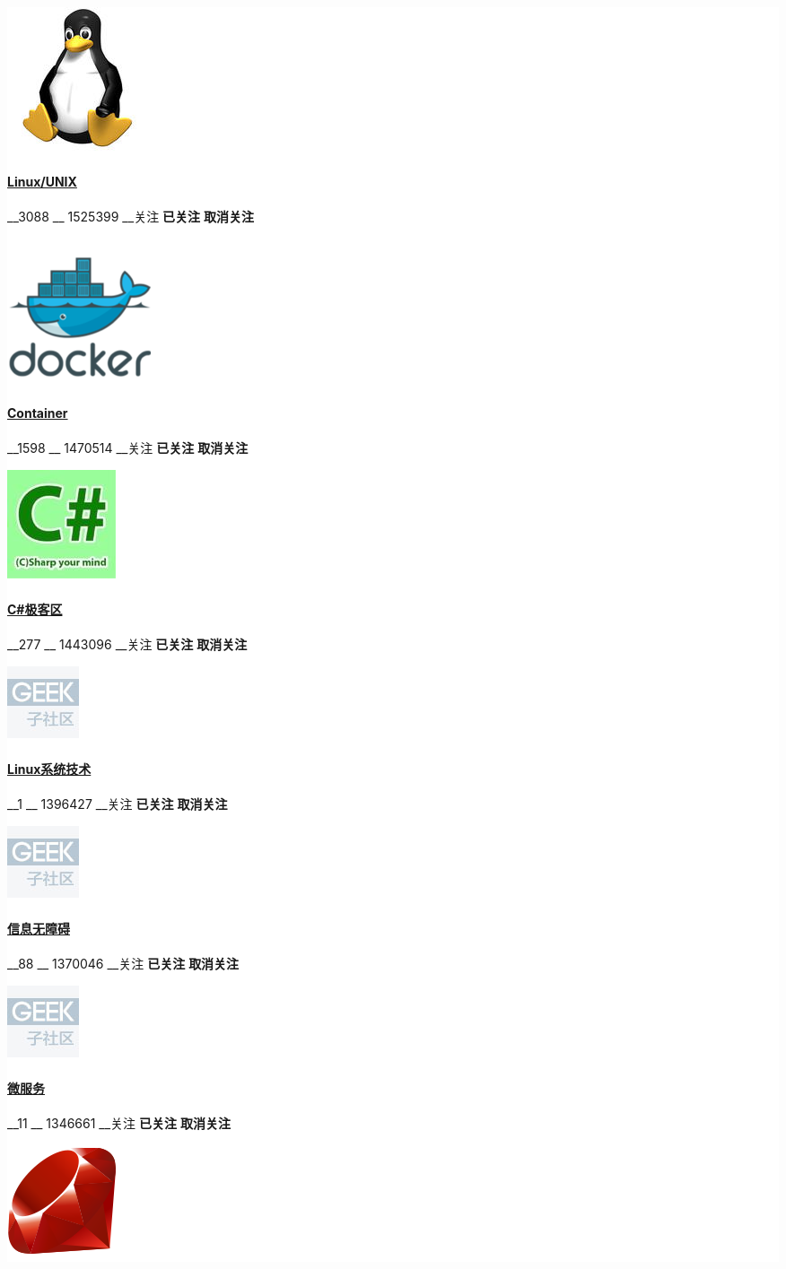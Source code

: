 [
![noteattachment60][9f846d697690869a0878d74f4ed67145]](http://geek.csdn.net/forum/95)

    

#### [Linux/UNIX](http://geek.csdn.net/forum/95)

__3088 __ 1525399 __关注 **已关注** **取消关注**

[
![noteattachment61][16c0d72accd28c4e60adbcbe5aa5f1c9]](http://geek.csdn.net/forum/53)

    

#### [Container](http://geek.csdn.net/forum/53)

__1598 __ 1470514 __关注 **已关注** **取消关注**

[
![noteattachment62][adc963b0e814d36ad2015ee4dbb5a614]](http://geek.csdn.net/forum/78)

    

#### [C#极客区](http://geek.csdn.net/forum/78)

__277 __ 1443096 __关注 **已关注** **取消关注**

[
![noteattachment33][385df82091bf67f0414fb76a012cc6a9]](http://geek.csdn.net/forum/154)

    

#### [Linux系统技术](http://geek.csdn.net/forum/154)

__1 __ 1396427 __关注 **已关注** **取消关注**

[
![noteattachment33][385df82091bf67f0414fb76a012cc6a9]](http://geek.csdn.net/forum/151)

    

#### [信息无障碍](http://geek.csdn.net/forum/151)

__88 __ 1370046 __关注 **已关注** **取消关注**

[
![noteattachment33][385df82091bf67f0414fb76a012cc6a9]](http://geek.csdn.net/forum/155)

    

#### [微服务](http://geek.csdn.net/forum/155)

__11 __ 1346661 __关注 **已关注** **取消关注**

[
![noteattachment66][f29220a80a15935e554b27294af040dd]](http://geek.csdn.net/forum/104)

    


[00c8458e6e8c364bc46837fbbcd3b435]: media/资源__最全的12篇无人驾驶技术系列文章.png
[01435ebf5db596fa91d533a18654ba2a]: media/资源__最全的12篇无人驾驶技术系列文章.jpg
[03b9d685bad1e652b28373817b9d9edf]: media/资源__最全的12篇无人驾驶技术系列文章-2.jpg
[05c8e9227e1e4bffacd72da9685f253f]: media/资源__最全的12篇无人驾驶技术系列文章-3.jpg
[06d73c74f68b8b4e19debf307ed8a1f4]: media/资源__最全的12篇无人驾驶技术系列文章-2.png
[16c0d72accd28c4e60adbcbe5aa5f1c9]: media/资源__最全的12篇无人驾驶技术系列文章-3.png
[1bc9fb726634ba3ae0f78ea303207acc]: media/资源__最全的12篇无人驾驶技术系列文章-4.jpg
[1f780fc1b9391ddd18522ee7ef7d12bf]: media/资源__最全的12篇无人驾驶技术系列文章-5.jpg
[2403e0ec30cda092e2c08a2911d55ea5]: media/资源__最全的12篇无人驾驶技术系列文章-4.png
[262e57ac5953bd4cc6a33e89275721da]: media/资源__最全的12篇无人驾驶技术系列文章-5.png
[29f6d7ff67ced74d1112abf73277ec3d]: media/资源__最全的12篇无人驾驶技术系列文章-6.png
[2c52e29548e7d29969c995310da13ee2]: media/资源__最全的12篇无人驾驶技术系列文章-7.png
[3349220d8d66521bf342ff3b5a7aa752]: media/资源__最全的12篇无人驾驶技术系列文章-6.jpg
[385df82091bf67f0414fb76a012cc6a9]: media/资源__最全的12篇无人驾驶技术系列文章-7.jpg
[4522b769dc20d746d24a4365743a78f1]: media/资源__最全的12篇无人驾驶技术系列文章.gif
[460dbe342d2e95fb35d90b1ce93980c4]: media/资源__最全的12篇无人驾驶技术系列文章-8.png
[4e5032b1a1502edb529cbf19c2d3d62b]: media/资源__最全的12篇无人驾驶技术系列文章-9.png
[4eb02329fafca1ba653022146776dc89]: media/资源__最全的12篇无人驾驶技术系列文章-8.jpg
[50122d2432495355ef8acd063bce4abc]: media/资源__最全的12篇无人驾驶技术系列文章-9.jpg
[50f6830ce75d5048b126ab85742da8cf]: media/资源__最全的12篇无人驾驶技术系列文章-10.jpg
[50fe1dfc305cf121a924a744fa5dfdab]: media/资源__最全的12篇无人驾驶技术系列文章-11.jpg
[51fb85d997089b2a2914aa990ed51767]: media/资源__最全的12篇无人驾驶技术系列文章-12.jpg
[5a3c671148f2961783ddfa50e4b2bd13]: media/资源__最全的12篇无人驾驶技术系列文章-13.jpg
[5b1989c63cf968df32c15caf3cf05ad9]: media/资源__最全的12篇无人驾驶技术系列文章-14.jpg
[5c596b7fb02029c68663357d291b5ea7]: media/资源__最全的12篇无人驾驶技术系列文章-10.png
[64ddcaabfb67551da5c7f69ff9fc7dc2]: media/资源__最全的12篇无人驾驶技术系列文章-15.jpg
[6b1833c201becf861ad70c57801659c1]: media/资源__最全的12篇无人驾驶技术系列文章-16.jpg
[6d480b7a88a55109f80bd5bba134aab7]: media/资源__最全的12篇无人驾驶技术系列文章-17.jpg
[712853ba56631989d432b40940bd0048]: media/资源__最全的12篇无人驾驶技术系列文章-11.png
[718f515c320062f9405f2070ef802258]: media/资源__最全的12篇无人驾驶技术系列文章-12.png
[7ee5f490fb6fe38aef820b32047c6e47]: media/资源__最全的12篇无人驾驶技术系列文章-18.jpg
[811c6fca9aa1abd6dd7cef51e0592f7a]: media/资源__最全的12篇无人驾驶技术系列文章-13.png
[822f395e51e42c89dd429df3c793e81a]: media/资源__最全的12篇无人驾驶技术系列文章-14.png
[83cc7726fe8cdcf9afcd5535132e13e3]: media/资源__最全的12篇无人驾驶技术系列文章-15.png
[8ff09f4844d3b84f94a03e96d1b41659]: media/资源__最全的12篇无人驾驶技术系列文章-19.jpg
[91836f16b94b690429facd4aba560e9f]: media/资源__最全的12篇无人驾驶技术系列文章-20.jpg
[93c50cc926e9e698a1045641111c9251]: media/资源__最全的12篇无人驾驶技术系列文章-16.png
[94b2ae031b0b8fcffaa0e186bcd9f1c7]: media/资源__最全的12篇无人驾驶技术系列文章-21.jpg
[9765687b1e23d86557753cee874b2df3]: media/资源__最全的12篇无人驾驶技术系列文章-22.jpg
[9f846d697690869a0878d74f4ed67145]: media/资源__最全的12篇无人驾驶技术系列文章-23.jpg
[a075764df0f0142fae8250d713a2d44d]: media/资源__最全的12篇无人驾驶技术系列文章-24.jpg
[a1fa937a70ebad0a4d3b8d5b39746c9a]: media/资源__最全的12篇无人驾驶技术系列文章-25.jpg
[a22d9cb93219294878d3531709a1874b]: media/资源__最全的12篇无人驾驶技术系列文章-26.jpg
[a2e9232273f3613d11bd80a51a58234c]: media/资源__最全的12篇无人驾驶技术系列文章-27.jpg
[a3258fcb2d7d346f6274503bc01337a4]: media/资源__最全的12篇无人驾驶技术系列文章-28.jpg
[a38269f376650f834175a5401b7dba7d]: media/资源__最全的12篇无人驾驶技术系列文章-29.jpg
[a5f5d8f4a00a3b0c1dac8d14b173cf68]: media/资源__最全的12篇无人驾驶技术系列文章-30.jpg
[a65eda1b22fa0c6ada014a4708e70fc5]: media/资源__最全的12篇无人驾驶技术系列文章-31.jpg
[a7e35b6a606995049cc8f0f2db1011ec]: media/资源__最全的12篇无人驾驶技术系列文章-17.png
[ab021a5145a8a4208d40200ef25d3f68]: media/资源__最全的12篇无人驾驶技术系列文章-18.png
[adc963b0e814d36ad2015ee4dbb5a614]: media/资源__最全的12篇无人驾驶技术系列文章-32.jpg
[b20a9de1060b360ff94993e0d8c4ef59]: media/资源__最全的12篇无人驾驶技术系列文章-33.jpg
[b2253b4e97ab4a5c5750abe2c0d1d107]: media/资源__最全的12篇无人驾驶技术系列文章-34.jpg
[b4195b43092dde9f8bd1608880bc15d3]: media/资源__最全的12篇无人驾驶技术系列文章-19.png
[b7bb83cdc14e3d37c9654bdb619f9408]: media/资源__最全的12篇无人驾驶技术系列文章-35.jpg
[b7ea207eb69fa57fbe0da50236c1e37b]: media/资源__最全的12篇无人驾驶技术系列文章-36.jpg
[b9b9605748f267904d1a6891bfbce8b9]: media/资源__最全的12篇无人驾驶技术系列文章-37.jpg
[b9ff8affa70a75684fdca16b0f525f49]: media/资源__最全的12篇无人驾驶技术系列文章-20.png
[bb638f518b9cc55d5f81c4af0cc6ea27]: media/资源__最全的12篇无人驾驶技术系列文章-21.png
[c4285dfa6f08f9bb06eb8e90789f2a35]: media/资源__最全的12篇无人驾驶技术系列文章-22.png
[c52f4549a827606f6c0ff4c5839dff7b]: media/资源__最全的12篇无人驾驶技术系列文章-38.jpg
[c5996e03cb15a275a69ca654ec516a78]: media/资源__最全的12篇无人驾驶技术系列文章-39.jpg
[c6af1fce15a2331e2d8f7e05be6c0212]: media/资源__最全的12篇无人驾驶技术系列文章-23.png
[cd6fb6d9ab7baa05d9b72aa4494130eb]: media/资源__最全的12篇无人驾驶技术系列文章-40.jpg
[cda683ffa6e72edd50ccfdd2c0f0204e]: media/资源__最全的12篇无人驾驶技术系列文章-24.png
[d2008088c3400549209adb16c6edf7f2]: media/资源__最全的12篇无人驾驶技术系列文章-25.png
[d3eefffc02e8dd9f8f0becedd825bf71]: media/资源__最全的12篇无人驾驶技术系列文章-41.jpg
[d5a410c360ce92504974e7b35c04af84]: media/资源__最全的12篇无人驾驶技术系列文章-42.jpg
[d74fc827828314117bf0a703001ecd55]: media/资源__最全的12篇无人驾驶技术系列文章-43.jpg
[d91e7845d682e9ffda29676f902a6cbc]: media/资源__最全的12篇无人驾驶技术系列文章-44.jpg
[dd16bdcf1efcd67a172f8b9d4e44f82c]: media/资源__最全的12篇无人驾驶技术系列文章-45.jpg
[de08d095c0721e57877c0a5b83b193c5]: media/资源__最全的12篇无人驾驶技术系列文章-26.png
[de9a02edc677a02b0dcd3ebab76ff742]: media/资源__最全的12篇无人驾驶技术系列文章-27.png
[e5f660409808b5003ec5096e8718e8d8]: media/资源__最全的12篇无人驾驶技术系列文章-46.jpg
[e75a6ca4314223484ef5c7ec669d4b87]: media/资源__最全的12篇无人驾驶技术系列文章-47.jpg
[e79a1d9129f61c6e3fa623a20807beaa]: media/资源__最全的12篇无人驾驶技术系列文章-48.jpg
[e85cbe7c48945b1a66ca0254cd1fd9bb]: media/资源__最全的12篇无人驾驶技术系列文章-49.jpg
[eb44e0d97ea4c74b6109cd5e4821f10d]: media/资源__最全的12篇无人驾驶技术系列文章-28.png
[ef1cba29eef108480ce3294be638ceba]: media/资源__最全的12篇无人驾驶技术系列文章-29.png
[f29220a80a15935e554b27294af040dd]: media/资源__最全的12篇无人驾驶技术系列文章-30.png
[f3a3ae751437debf61f946a2ae2e8f51]: media/资源__最全的12篇无人驾驶技术系列文章-31.png
[f40aed231323e5355537121d34ce46fc]: media/资源__最全的12篇无人驾驶技术系列文章-50.jpg
[f47ab6abb258f6e01d72077fa5716ce4]: media/资源__最全的12篇无人驾驶技术系列文章-32.png
[f52dd2056882ba8a35999a09d0e51480]: media/资源__最全的12篇无人驾驶技术系列文章-51.jpg
[faf70d290c8b5f2ff4c0e019f539f0dd]: media/资源__最全的12篇无人驾驶技术系列文章-52.jpg
[ff32703e123d6bd7439a41d00c00c00b]: media/资源__最全的12篇无人驾驶技术系列文章-33.png
[ffa950051bcc9c6aa2dbcd5f36af705c]: media/资源__最全的12篇无人驾驶技术系列文章-53.jpg